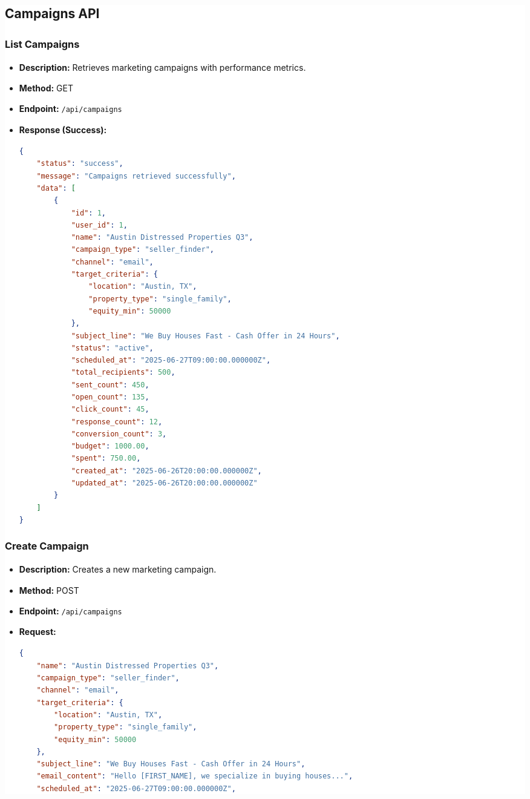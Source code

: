 ## Campaigns API

### List Campaigns

*   **Description:** Retrieves marketing campaigns with performance metrics.
*   **Method:** GET
*   **Endpoint:** `/api/campaigns`

*   **Response (Success):**

    ```json
    {
        "status": "success",
        "message": "Campaigns retrieved successfully",
        "data": [
            {
                "id": 1,
                "user_id": 1,
                "name": "Austin Distressed Properties Q3",
                "campaign_type": "seller_finder",
                "channel": "email",
                "target_criteria": {
                    "location": "Austin, TX",
                    "property_type": "single_family",
                    "equity_min": 50000
                },
                "subject_line": "We Buy Houses Fast - Cash Offer in 24 Hours",
                "status": "active",
                "scheduled_at": "2025-06-27T09:00:00.000000Z",
                "total_recipients": 500,
                "sent_count": 450,
                "open_count": 135,
                "click_count": 45,
                "response_count": 12,
                "conversion_count": 3,
                "budget": 1000.00,
                "spent": 750.00,
                "created_at": "2025-06-26T20:00:00.000000Z",
                "updated_at": "2025-06-26T20:00:00.000000Z"
            }
        ]
    }
    ```

### Create Campaign

*   **Description:** Creates a new marketing campaign.
*   **Method:** POST
*   **Endpoint:** `/api/campaigns`
*   **Request:**

    ```json
    {
        "name": "Austin Distressed Properties Q3",
        "campaign_type": "seller_finder",
        "channel": "email",
        "target_criteria": {
            "location": "Austin, TX",
            "property_type": "single_family",
            "equity_min": 50000
        },
        "subject_line": "We Buy Houses Fast - Cash Offer in 24 Hours",
        "email_content": "Hello [FIRST_NAME], we specialize in buying houses...",
        "scheduled_at": "2025-06-27T09:00:00.000000Z",